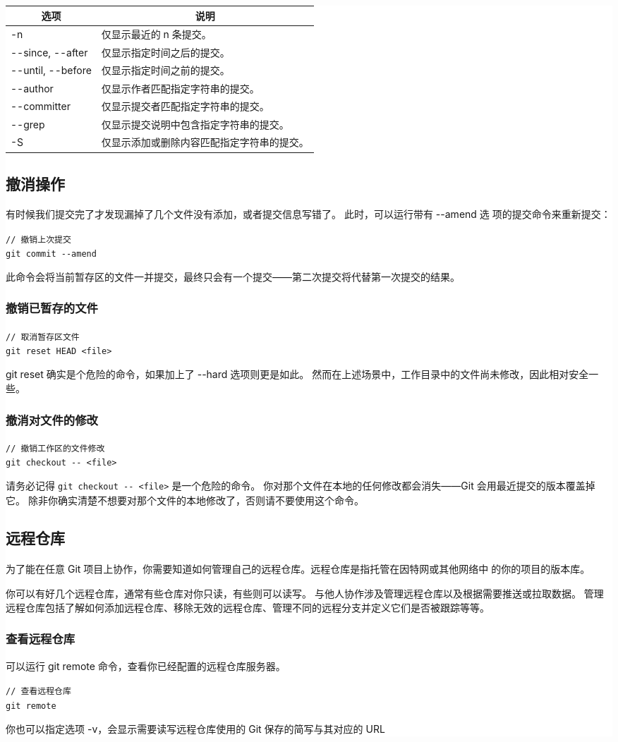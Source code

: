 | 选项              | 说明                                       |
| ----------------- | ------------------------------------------ |
| -n              | 仅显示最近的 n 条提交。                    |
| --since, --after  | 仅显示指定时间之后的提交。                 |
| --until, --before | 仅显示指定时间之前的提交。                 |
| --author          | 仅显示作者匹配指定字符串的提交。           |
| --committer       | 仅显示提交者匹配指定字符串的提交。         |
| --grep            | 仅显示提交说明中包含指定字符串的提交。     |
| -S                | 仅显示添加或删除内容匹配指定字符串的提交。 |

## 撤消操作

有时候我们提交完了才发现漏掉了几个文件没有添加，或者提交信息写错了。 此时，可以运行带有 --amend 选
项的提交命令来重新提交：

```shell
// 撤销上次提交
git commit --amend
```

此命令会将当前暂存区的文件一并提交，最终只会有一个提交——第二次提交将代替第一次提交的结果。

### 撤销已暂存的文件

```shell
// 取消暂存区文件
git reset HEAD <file>
```

git reset 确实是个危险的命令，如果加上了 --hard 选项则更是如此。 然而在上述场景中，工作目录中的文件尚未修改，因此相对安全一些。

### 撤消对文件的修改

```shell
// 撤销工作区的文件修改
git checkout -- <file>
```

请务必记得 `git checkout -- <file>` 是一个危险的命令。 你对那个文件在本地的任何修改都会消失——Git 会用最近提交的版本覆盖掉它。 除非你确实清楚不想要对那个文件的本地修改了，否则请不要使用这个命令。

## 远程仓库

为了能在任意 Git 项目上协作，你需要知道如何管理自己的远程仓库。远程仓库是指托管在因特网或其他网络中
的你的项目的版本库。

你可以有好几个远程仓库，通常有些仓库对你只读，有些则可以读写。 与他人协作涉及管理远程仓库以及根据需要推送或拉取数据。 管理远程仓库包括了解如何添加远程仓库、移除无效的远程仓库、管理不同的远程分支并定义它们是否被跟踪等等。

### 查看远程仓库

可以运行 git remote 命令，查看你已经配置的远程仓库服务器。

```shell
// 查看远程仓库
git remote
```

你也可以指定选项 -v，会显示需要读写远程仓库使用的 Git 保存的简写与其对应的 URL

